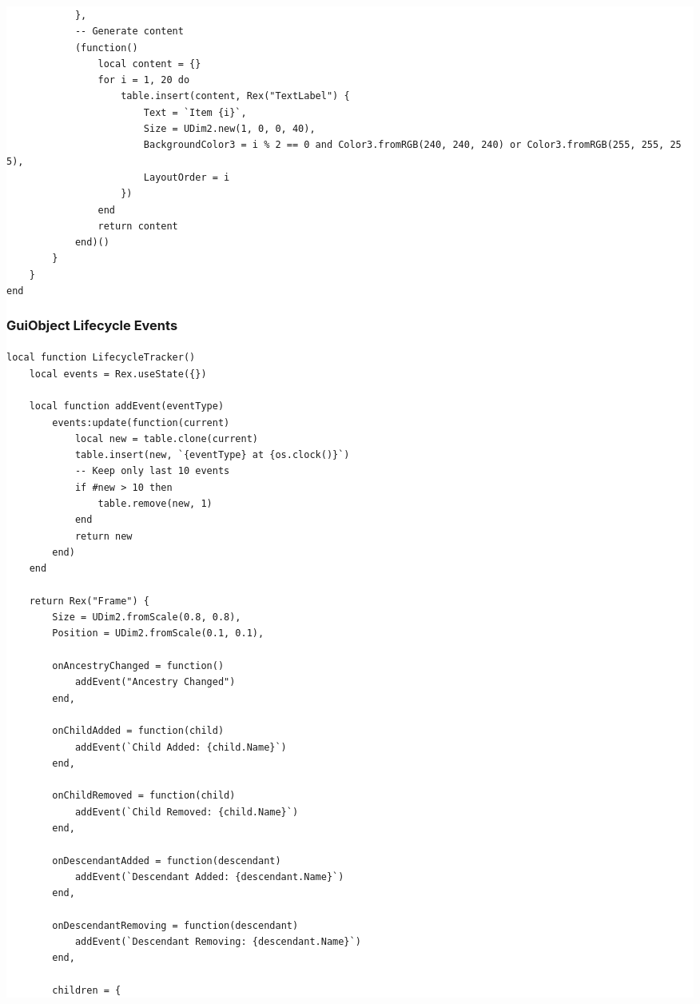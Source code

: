 ```luau
            },
            -- Generate content
            (function()
                local content = {}
                for i = 1, 20 do
                    table.insert(content, Rex("TextLabel") {
                        Text = `Item {i}`,
                        Size = UDim2.new(1, 0, 0, 40),
                        BackgroundColor3 = i % 2 == 0 and Color3.fromRGB(240, 240, 240) or Color3.fromRGB(255, 255, 255),
                        LayoutOrder = i
                    })
                end
                return content
            end)()
        }
    }
end
```

### GuiObject Lifecycle Events

```luau
local function LifecycleTracker()
    local events = Rex.useState({})
    
    local function addEvent(eventType)
        events:update(function(current)
            local new = table.clone(current)
            table.insert(new, `{eventType} at {os.clock()}`)
            -- Keep only last 10 events
            if #new > 10 then
                table.remove(new, 1)
            end
            return new
        end)
    end
    
    return Rex("Frame") {
        Size = UDim2.fromScale(0.8, 0.8),
        Position = UDim2.fromScale(0.1, 0.1),
        
        onAncestryChanged = function()
            addEvent("Ancestry Changed")
        end,
        
        onChildAdded = function(child)
            addEvent(`Child Added: {child.Name}`)
        end,
        
        onChildRemoved = function(child)
            addEvent(`Child Removed: {child.Name}`)
        end,
        
        onDescendantAdded = function(descendant)
            addEvent(`Descendant Added: {descendant.Name}`)
        end,
        
        onDescendantRemoving = function(descendant)
            addEvent(`Descendant Removing: {descendant.Name}`)
        end,
        
        children = {
```